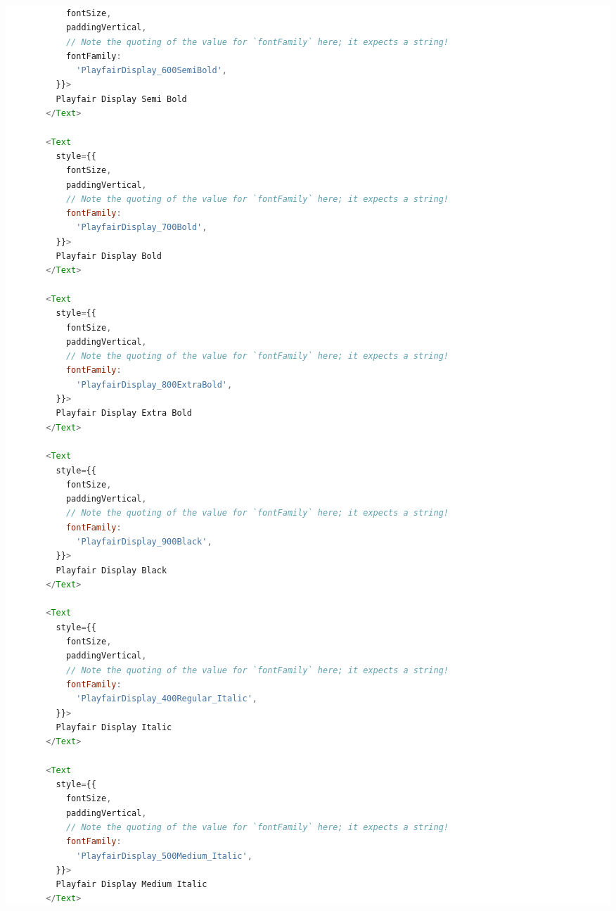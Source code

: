 ```js
            fontSize,
            paddingVertical,
            // Note the quoting of the value for `fontFamily` here; it expects a string!
            fontFamily:
              'PlayfairDisplay_600SemiBold',
          }}>
          Playfair Display Semi Bold
        </Text>

        <Text
          style={{
            fontSize,
            paddingVertical,
            // Note the quoting of the value for `fontFamily` here; it expects a string!
            fontFamily:
              'PlayfairDisplay_700Bold',
          }}>
          Playfair Display Bold
        </Text>

        <Text
          style={{
            fontSize,
            paddingVertical,
            // Note the quoting of the value for `fontFamily` here; it expects a string!
            fontFamily:
              'PlayfairDisplay_800ExtraBold',
          }}>
          Playfair Display Extra Bold
        </Text>

        <Text
          style={{
            fontSize,
            paddingVertical,
            // Note the quoting of the value for `fontFamily` here; it expects a string!
            fontFamily:
              'PlayfairDisplay_900Black',
          }}>
          Playfair Display Black
        </Text>

        <Text
          style={{
            fontSize,
            paddingVertical,
            // Note the quoting of the value for `fontFamily` here; it expects a string!
            fontFamily:
              'PlayfairDisplay_400Regular_Italic',
          }}>
          Playfair Display Italic
        </Text>

        <Text
          style={{
            fontSize,
            paddingVertical,
            // Note the quoting of the value for `fontFamily` here; it expects a string!
            fontFamily:
              'PlayfairDisplay_500Medium_Italic',
          }}>
          Playfair Display Medium Italic
        </Text>
```